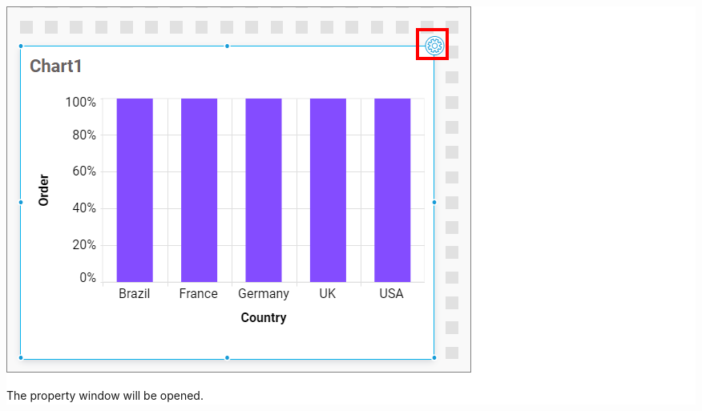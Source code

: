 ![Widget Settings](/static/assets/embedded/visualizing-data/visualization-widgets/images/100-stacked-column-chart/widget-settings.png)

The property window will be opened.

